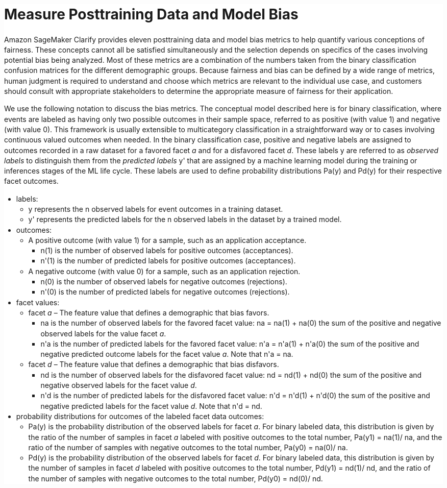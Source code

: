 # Measure Posttraining Data and Model Bias<a name="clarify-measure-post-training-bias"></a>

Amazon SageMaker Clarify provides eleven posttraining data and model bias metrics to help quantify various conceptions of fairness\. These concepts cannot all be satisfied simultaneously and the selection depends on specifics of the cases involving potential bias being analyzed\. Most of these metrics are a combination of the numbers taken from the binary classification confusion matrices for the different demographic groups\. Because fairness and bias can be defined by a wide range of metrics, human judgment is required to understand and choose which metrics are relevant to the individual use case, and customers should consult with appropriate stakeholders to determine the appropriate measure of fairness for their application\.

We use the following notation to discuss the bias metrics\. The conceptual model described here is for binary classification, where events are labeled as having only two possible outcomes in their sample space, referred to as positive \(with value 1\) and negative \(with value 0\)\. This framework is usually extensible to multicategory classification in a straightforward way or to cases involving continuous valued outcomes when needed\. In the binary classification case, positive and negative labels are assigned to outcomes recorded in a raw dataset for a favored facet *a* and for a disfavored facet *d*\. These labels y are referred to as *observed labels* to distinguish them from the *predicted labels* y' that are assigned by a machine learning model during the training or inferences stages of the ML life cycle\. These labels are used to define probability distributions Pa\(y\) and Pd\(y\) for their respective facet outcomes\. 
+ labels: 
  + y represents the n observed labels for event outcomes in a training dataset\.
  + y' represents the predicted labels for the n observed labels in the dataset by a trained model\.
+ outcomes:
  + A positive outcome \(with value 1\) for a sample, such as an application acceptance\.
    + n\(1\) is the number of observed labels for positive outcomes \(acceptances\)\.
    + n'\(1\) is the number of predicted labels for positive outcomes \(acceptances\)\.
  + A negative outcome \(with value 0\) for a sample, such as an application rejection\.
    + n\(0\) is the number of observed labels for negative outcomes \(rejections\)\.
    + n'\(0\) is the number of predicted labels for negative outcomes \(rejections\)\.
+ facet values:
  + facet *a* – The feature value that defines a demographic that bias favors\.
    + na is the number of observed labels for the favored facet value: na = na\(1\) \+ na\(0\) the sum of the positive and negative observed labels for the value facet *a*\.
    + n'a is the number of predicted labels for the favored facet value: n'a = n'a\(1\) \+ n'a\(0\) the sum of the positive and negative predicted outcome labels for the facet value *a*\. Note that n'a = na\.
  + facet *d* – The feature value that defines a demographic that bias disfavors\.
    + nd is the number of observed labels for the disfavored facet value: nd = nd\(1\) \+ nd\(0\) the sum of the positive and negative observed labels for the facet value *d*\. 
    + n'd is the number of predicted labels for the disfavored facet value: n'd = n'd\(1\) \+ n'd\(0\) the sum of the positive and negative predicted labels for the facet value *d*\. Note that n'd = nd\.
+ probability distributions for outcomes of the labeled facet data outcomes:
  + Pa\(y\) is the probability distribution of the observed labels for facet *a*\. For binary labeled data, this distribution is given by the ratio of the number of samples in facet *a* labeled with positive outcomes to the total number, Pa\(y1\) = na\(1\)/ na, and the ratio of the number of samples with negative outcomes to the total number, Pa\(y0\) = na\(0\)/ na\. 
  + Pd\(y\) is the probability distribution of the observed labels for facet *d*\. For binary labeled data, this distribution is given by the number of samples in facet *d* labeled with positive outcomes to the total number, Pd\(y1\) = nd\(1\)/ nd, and the ratio of the number of samples with negative outcomes to the total number, Pd\(y0\) = nd\(0\)/ nd\. 
